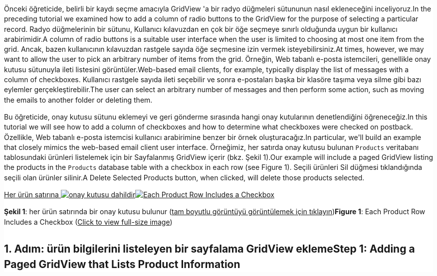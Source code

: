 <span data-ttu-id="78c2a-108">Önceki öğreticide, belirli bir kaydı seçme amacıyla GridView 'a bir radyo düğmeleri sütununun nasıl ekleneceğini inceliyoruz.</span><span class="sxs-lookup"><span data-stu-id="78c2a-108">In the preceding tutorial we examined how to add a column of radio buttons to the GridView for the purpose of selecting a particular record.</span></span> <span data-ttu-id="78c2a-109">Radyo düğmelerinin bir sütunu, Kullanıcı kılavuzdan en çok bir öğe seçmeye sınırlı olduğunda uygun bir kullanıcı arabirimidir.</span><span class="sxs-lookup"><span data-stu-id="78c2a-109">A column of radio buttons is a suitable user interface when the user is limited to choosing at most one item from the grid.</span></span> <span data-ttu-id="78c2a-110">Ancak, bazen kullanıcının kılavuzdan rastgele sayıda öğe seçmesine izin vermek isteyebilirsiniz.</span><span class="sxs-lookup"><span data-stu-id="78c2a-110">At times, however, we may want to allow the user to pick an arbitrary number of items from the grid.</span></span> <span data-ttu-id="78c2a-111">Örneğin, Web tabanlı e-posta istemcileri, genellikle onay kutusu sütunuyla ileti listesini görüntüler.</span><span class="sxs-lookup"><span data-stu-id="78c2a-111">Web-based email clients, for example, typically display the list of messages with a column of checkboxes.</span></span> <span data-ttu-id="78c2a-112">Kullanıcı rastgele sayıda ileti seçebilir ve sonra e-postaları başka bir klasöre taşıma veya silme gibi bazı eylemler gerçekleştirebilir.</span><span class="sxs-lookup"><span data-stu-id="78c2a-112">The user can select an arbitrary number of messages and then perform some action, such as moving the emails to another folder or deleting them.</span></span>

<span data-ttu-id="78c2a-113">Bu öğreticide, onay kutusu sütunu eklemeyi ve geri gönderme sırasında hangi onay kutularının denetlendiğini öğreneceğiz.</span><span class="sxs-lookup"><span data-stu-id="78c2a-113">In this tutorial we will see how to add a column of checkboxes and how to determine what checkboxes were checked on postback.</span></span> <span data-ttu-id="78c2a-114">Özellikle, Web tabanlı e-posta istemcisi kullanıcı arabirimine benzer bir örnek oluşturacağız.</span><span class="sxs-lookup"><span data-stu-id="78c2a-114">In particular, we'll build an example that closely mimics the web-based email client user interface.</span></span> <span data-ttu-id="78c2a-115">Örneğimiz, her satırda onay kutusu bulunan `Products` veritabanı tablosundaki ürünleri listelemek için bir Sayfalanmış GridView içerir (bkz. Şekil 1).</span><span class="sxs-lookup"><span data-stu-id="78c2a-115">Our example will include a paged GridView listing the products in the `Products` database table with a checkbox in each row (see Figure 1).</span></span> <span data-ttu-id="78c2a-116">Seçili ürünleri Sil düğmesi tıklandığında seçili olan ürünler silinir.</span><span class="sxs-lookup"><span data-stu-id="78c2a-116">A Delete Selected Products button, when clicked, will delete those products selected.</span></span>

<span data-ttu-id="78c2a-117">[Her ürün satırına ![onay kutusu dahildir](adding-a-gridview-column-of-checkboxes-cs/_static/image1.gif)](adding-a-gridview-column-of-checkboxes-cs/_static/image1.png)</span><span class="sxs-lookup"><span data-stu-id="78c2a-117">[![Each Product Row Includes a Checkbox](adding-a-gridview-column-of-checkboxes-cs/_static/image1.gif)](adding-a-gridview-column-of-checkboxes-cs/_static/image1.png)</span></span>

<span data-ttu-id="78c2a-118">**Şekil 1**: her ürün satırında bir onay kutusu bulunur ([tam boyutlu görüntüyü görüntülemek için tıklayın](adding-a-gridview-column-of-checkboxes-cs/_static/image2.png))</span><span class="sxs-lookup"><span data-stu-id="78c2a-118">**Figure 1**: Each Product Row Includes a Checkbox ([Click to view full-size image](adding-a-gridview-column-of-checkboxes-cs/_static/image2.png))</span></span>

## <a name="step-1-adding-a-paged-gridview-that-lists-product-information"></a><span data-ttu-id="78c2a-119">1\. Adım: ürün bilgilerini listeleyen bir sayfalama GridView ekleme</span><span class="sxs-lookup"><span data-stu-id="78c2a-119">Step 1: Adding a Paged GridView that Lists Product Information</span></span>
